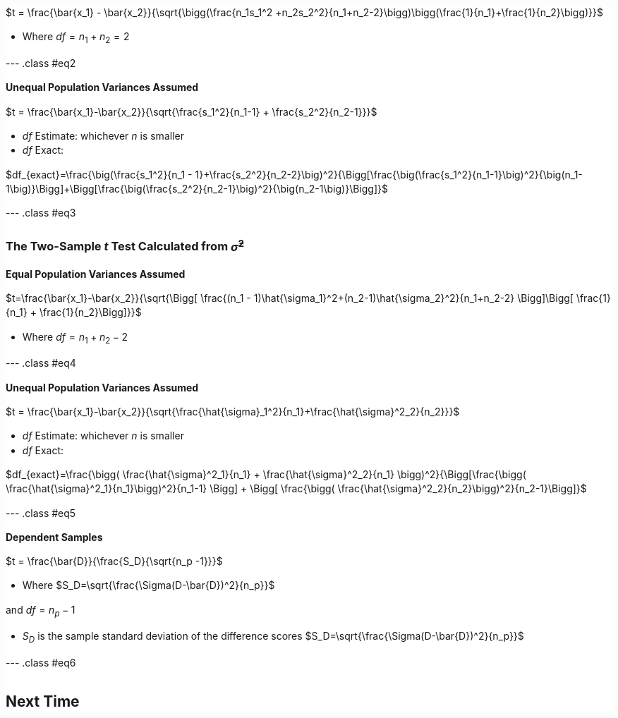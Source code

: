 $t = \frac{\bar{x_1} - \bar{x_2}}{\sqrt{\bigg(\frac{n_1s_1^2 +n_2s_2^2}{n_1+n_2-2}\bigg)\bigg(\frac{1}{n_1}+\frac{1}{n_2}\bigg)}}$

* Where $df = n_1 + n_2 = 2$

--- .class #eq2

**Unequal Population Variances Assumed**

$t = \frac{\bar{x_1}-\bar{x_2}}{\sqrt{\frac{s_1^2}{n_1-1} + \frac{s_2^2}{n_2-1}}}$

* $df$ Estimate: whichever $n$ is smaller
* $df$ Exact:

$df_{exact}=\frac{\big(\frac{s_1^2}{n_1 - 1}+\frac{s_2^2}{n_2-2}\big)^2}{\Bigg[\frac{\big(\frac{s_1^2}{n_1-1}\big)^2}{\big(n_1-1\big)}\Bigg]+\Bigg[\frac{\big(\frac{s_2^2}{n_2-1}\big)^2}{\big(n_2-1\big)}\Bigg]}$

--- .class #eq3

### The Two-Sample $t$ Test Calculated from $\hat{\sigma}^2$


**Equal Population Variances Assumed**

$t=\frac{\bar{x_1}-\bar{x_2}}{\sqrt{\Bigg[ \frac{(n_1 - 1)\hat{\sigma_1}^2+(n_2-1)\hat{\sigma_2}^2}{n_1+n_2-2} \Bigg]\Bigg[ \frac{1}{n_1} + \frac{1}{n_2}\Bigg]}}$

* Where $df=n_1+n_2-2$

--- .class #eq4

**Unequal Population Variances Assumed**

$t = \frac{\bar{x_1}-\bar{x_2}}{\sqrt{\frac{\hat{\sigma}_1^2}{n_1}+\frac{\hat{\sigma}^2_2}{n_2}}}$

* $df$ Estimate: whichever $n$ is smaller
* $df$ Exact:

$df_{exact}=\frac{\bigg( \frac{\hat{\sigma}^2_1}{n_1} + \frac{\hat{\sigma}^2_2}{n_1}  \bigg)^2}{\Bigg[\frac{\bigg( \frac{\hat{\sigma}^2_1}{n_1}\bigg)^2}{n_1-1} \Bigg] + \Bigg[ \frac{\bigg( \frac{\hat{\sigma}^2_2}{n_2}\bigg)^2}{n_2-1}\Bigg]}$

--- .class #eq5

**Dependent Samples** 

$t = \frac{\bar{D}}{\frac{S_D}{\sqrt{n_p -1}}}$

* Where $S_D=\sqrt{\frac{\Sigma(D-\bar{D})^2}{n_p}}$

and $df=n_p -1$

* $S_D$ is the sample standard deviation of the difference scores
$S_D=\sqrt{\frac{\Sigma(D-\bar{D})^2}{n_p}}$

--- .class #eq6

## Next Time
